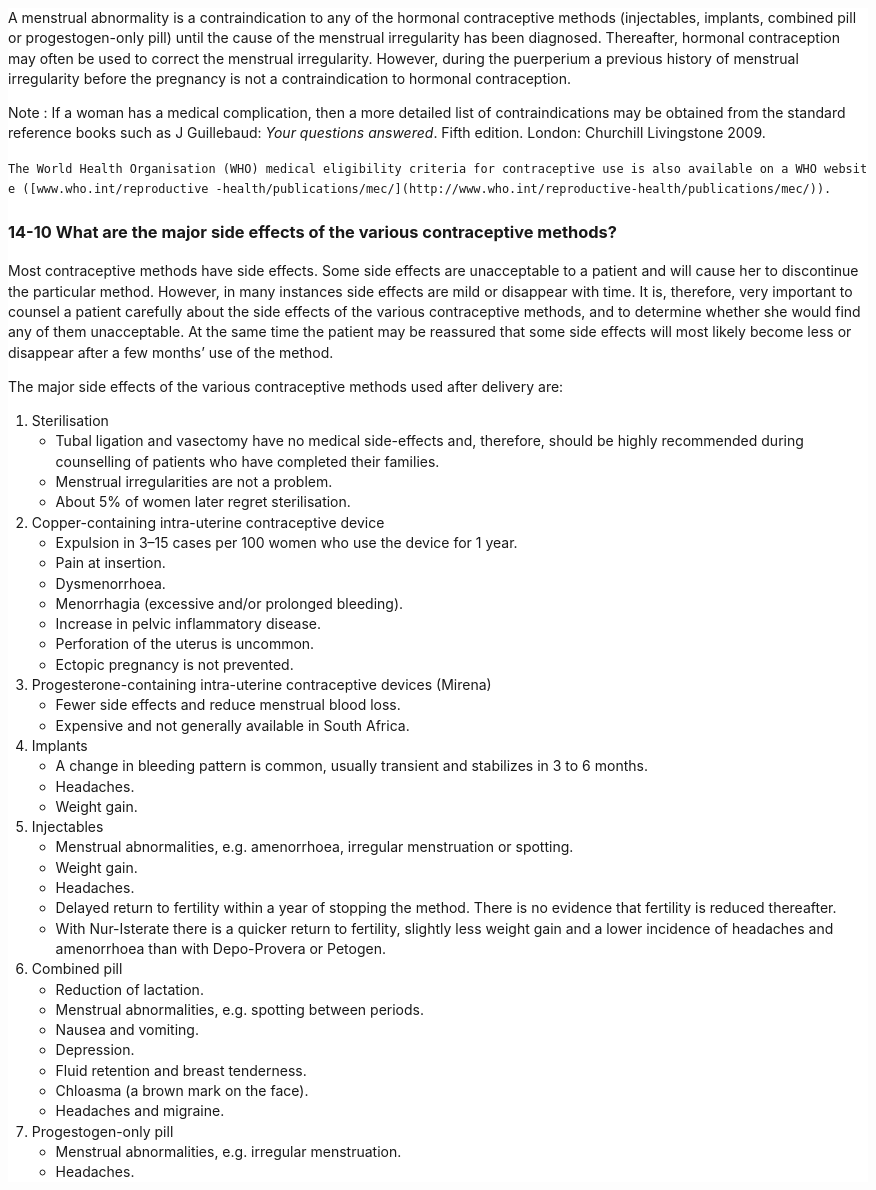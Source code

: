 A menstrual abnormality is a contraindication to any of the hormonal contraceptive methods (injectables, implants, combined pill or progestogen-only pill) until the cause of the menstrual irregularity has been diagnosed. Thereafter, hormonal contraception may often be used to correct the menstrual irregularity. However, during the puerperium a previous history of menstrual irregularity before the pregnancy is not a contraindication to hormonal contraception.

Note
:	If a woman has a medical complication, then a more detailed list of contraindications may be obtained from the standard reference books such as J Guillebaud: *Your questions answered*. Fifth edition. London: Churchill Livingstone 2009.

	The World Health Organisation (WHO) medical eligibility criteria for contraceptive use is also available on a WHO website ([www.who.int/reproductive -health/publications/mec/](http://www.who.int/reproductive-health/publications/mec/)).

### 14-10 What are the major side effects of the various contraceptive methods?

Most contraceptive methods have side effects. Some side effects are unacceptable to a patient and will cause her to discontinue the particular method. However, in many instances side effects are mild or disappear with time. It is, therefore, very important to counsel a patient carefully about the side effects of the various contraceptive methods, and to determine whether she would find any of them unacceptable. At the same time the patient may be reassured that some side effects will most likely become less or disappear after a few months’ use of the method.

The major side effects of the various contraceptive methods used after delivery are:

1.	Sterilisation
	* 	Tubal ligation and vasectomy have no medical side-effects and, therefore, should be highly recommended during counselling of patients who have completed their families.
	* 	Menstrual irregularities are not a problem.
	* 	About 5% of women later regret sterilisation.
2.	Copper-containing intra-uterine contraceptive device 
	*	Expulsion in 3–15 cases per 100 women who use the device for 1 year. 
	*	Pain at insertion. 
	*	Dysmenorrhoea. 
	*	Menorrhagia (excessive and/or prolonged bleeding). 
	*	Increase in pelvic inflammatory disease. 
	*	Perforation of the uterus is uncommon. 
	*	Ectopic pregnancy is not prevented. 
3.	Progesterone-containing intra-uterine contraceptive devices (Mirena)
	*	Fewer side effects and reduce menstrual blood loss. 
    *	Expensive and not generally available in South Africa. 
4. Implants
	*	A change in bleeding pattern is common, usually transient and stabilizes in 3 to 6 months.
	*	Headaches. 
	*	Weight gain. 
5.	Injectables
	*	Menstrual abnormalities, e.g. amenorrhoea, irregular menstruation or spotting.
	*	Weight gain.
	*	Headaches.
	*	Delayed return to fertility within a year of stopping the method. There is no evidence that fertility is reduced thereafter.
	*	With Nur-Isterate there is a quicker return to fertility, slightly less weight gain and a lower incidence of headaches and amenorrhoea than with Depo-Provera or Petogen.
6. Combined pill
	*	Reduction of lactation.
	*	Menstrual abnormalities, e.g. spotting between periods.
	*	Nausea and vomiting.
	*	Depression.
	*	Fluid retention and breast tenderness.
	*	Chloasma (a brown mark on the face).
	*	Headaches and migraine.
7.	Progestogen-only pill
	*	Menstrual abnormalities, e.g. irregular menstruation.
	*	Headaches.